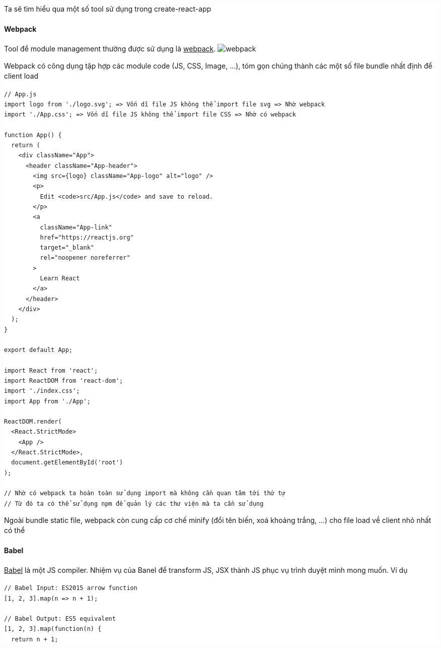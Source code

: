 Ta sẽ tìm hiểu qua một số tool sử dụng trong create-react-app
#### Webpack
Tool để module management thường được sử dụng là [webpack](https://webpack.js.org/).
![webpack](static/webpack.png)

Webpack có công dụng tập hợp các module code (JS, CSS, Image, ...), tóm gọn chúng thành các một số file bundle nhất định để client load

```
// App.js
import logo from './logo.svg'; => Vốn dĩ file JS không thể import file svg => Nhờ webpack
import './App.css'; => Vốn dĩ file JS không thể import file CSS => Nhờ có webpack

function App() {
  return (
    <div className="App">
      <header className="App-header">
        <img src={logo} className="App-logo" alt="logo" />
        <p>
          Edit <code>src/App.js</code> and save to reload.
        </p>
        <a
          className="App-link"
          href="https://reactjs.org"
          target="_blank"
          rel="noopener noreferrer"
        >
          Learn React
        </a>
      </header>
    </div>
  );
}

export default App;

import React from 'react';
import ReactDOM from 'react-dom';
import './index.css';
import App from './App';

ReactDOM.render(
  <React.StrictMode>
    <App />
  </React.StrictMode>,
  document.getElementById('root')
);

// Nhờ có webpack ta hoàn toàn sử dụng import mà không cần quan tâm tới thứ tự
// Từ đó ta có thể sử dụng npm để quản lý các thư viện mà ta cần sử dụng
```
Ngoài bundle static file, webpack còn cung cấp cơ chế minify (đổi tên biến, xoá khoảng trắng, ...) cho file load về client nhỏ nhất có thể
#### Babel
[Babel](https://babeljs.io/docs/en/) là một JS compiler. Nhiệm vụ của Banel để transform JS, JSX thành JS phục vụ trình duyệt mình mong muốn.
Ví dụ
```
// Babel Input: ES2015 arrow function
[1, 2, 3].map(n => n + 1);

// Babel Output: ES5 equivalent
[1, 2, 3].map(function(n) {
  return n + 1;
```